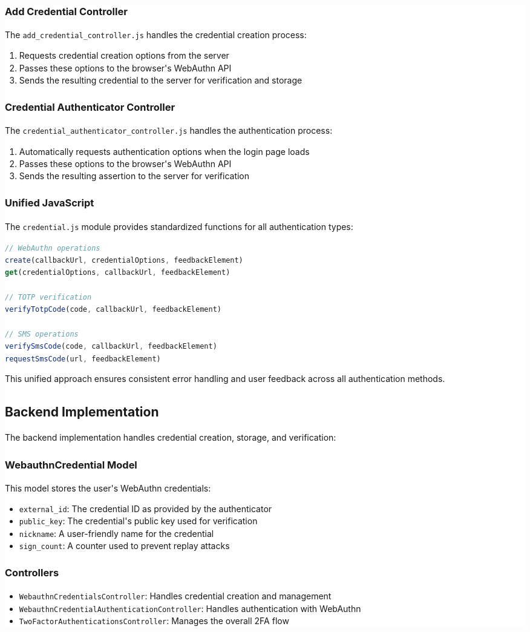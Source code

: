 ### Add Credential Controller

The `add_credential_controller.js` handles the credential creation process:

1. Requests credential creation options from the server
2. Passes these options to the browser's WebAuthn API
3. Sends the resulting credential to the server for verification and storage

### Credential Authenticator Controller

The `credential_authenticator_controller.js` handles the authentication process:

1. Automatically requests authentication options when the login page loads
2. Passes these options to the browser's WebAuthn API
3. Sends the resulting assertion to the server for verification

### Unified JavaScript

The `credential.js` module provides standardized functions for all authentication types:

```javascript
// WebAuthn operations
create(callbackUrl, credentialOptions, feedbackElement)
get(credentialOptions, callbackUrl, feedbackElement)

// TOTP verification
verifyTotpCode(code, callbackUrl, feedbackElement)

// SMS operations
verifySmsCode(code, callbackUrl, feedbackElement)
requestSmsCode(url, feedbackElement)
```

This unified approach ensures consistent error handling and user feedback across all authentication methods.

## Backend Implementation

The backend implementation handles credential creation, storage, and verification:

### WebauthnCredential Model

This model stores the user's WebAuthn credentials:

- `external_id`: The credential ID as provided by the authenticator
- `public_key`: The credential's public key used for verification
- `nickname`: A user-friendly name for the credential
- `sign_count`: A counter used to prevent replay attacks

### Controllers

- `WebauthnCredentialsController`: Handles credential creation and management
- `WebauthnCredentialAuthenticationController`: Handles authentication with WebAuthn
- `TwoFactorAuthenticationsController`: Manages the overall 2FA flow
